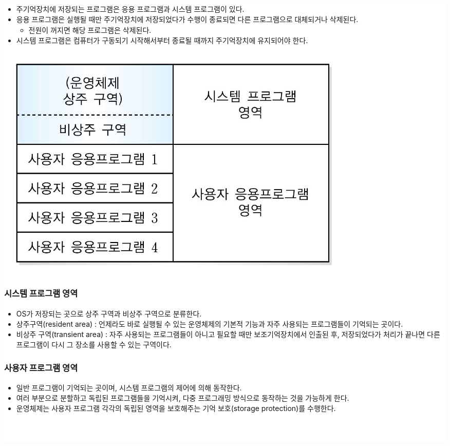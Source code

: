 
- 주기억장치에 저장되는 프로그램은 응용 프로그램과 시스템 프로그램이 있다.
- 응용 프로그램은 실행될 때만 주기억장치에 저장되었다가 수행이 종료되면 다른 프로그램으로 대체되거나 삭제된다.
  - 전원이 꺼지면 해당 프로그램은 삭제된다.
- 시스템 프로그램은 컴퓨터가 구동되기 시작해서부터 종료될 때까지 주기억장치에 유지되어야 한다.

![mainMemory](/assets/img/mainMemory2.png)

### 시스템 프로그램 영역

- OS가 저장되는 곳으로 상주 구역과 비상주 구역으로 분류한다.
- 상주구역(resident area) : 언제라도 바로 실행될 수 있는 운영체제의 기본적 기능과 자주 사용되는 프로그램들이 기억되는 곳이다.
- 비상주 구역(transient area) : 자주 사용되는 프로그램들이 아니고 필요할 때만 보조기억장치에서 인출된 후, 저장되었다가 처리가 끝나면 다른 프로그램이 다시 그 장소를 사용할 수 있는 구역이다.

### 사용자 프로그램 영역

- 일반 프로그램이 기억되는 곳이며, 시스템 프로그램의 제어에 의해 동작한다.
- 여러 부분으로 분할하고 독립된 프로그램들을 기억시켜, 다중 프로그래밍 방식으로 동작하는 것을 가능하게 한다.
- 운영체제는 사용자 프로그램 각각의 독립된 영역을 보호해주는 기억 보호(storage protection)를 수행한다.

<br/> 
<br/> 

[^footnote]: The footnote source
[^fn-nth-2]: The 2nd footnote source
